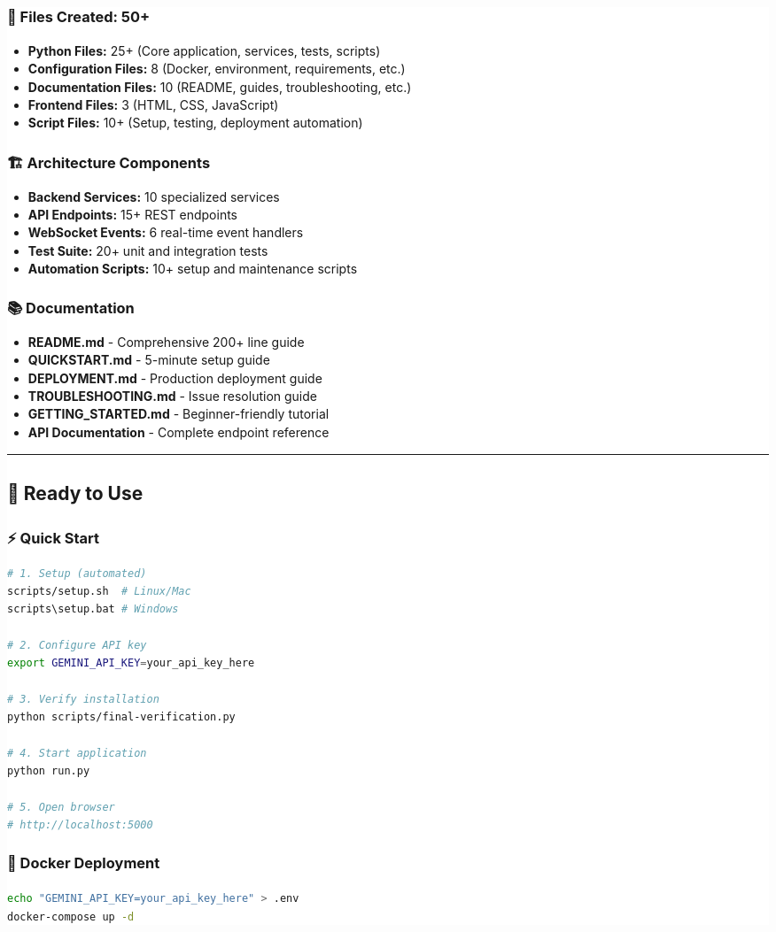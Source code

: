 ### 📁 Files Created: 50+
- **Python Files:** 25+ (Core application, services, tests, scripts)
- **Configuration Files:** 8 (Docker, environment, requirements, etc.)
- **Documentation Files:** 10 (README, guides, troubleshooting, etc.)
- **Frontend Files:** 3 (HTML, CSS, JavaScript)
- **Script Files:** 10+ (Setup, testing, deployment automation)

### 🏗️ Architecture Components
- **Backend Services:** 10 specialized services
- **API Endpoints:** 15+ REST endpoints
- **WebSocket Events:** 6 real-time event handlers
- **Test Suite:** 20+ unit and integration tests
- **Automation Scripts:** 10+ setup and maintenance scripts

### 📚 Documentation
- **README.md** - Comprehensive 200+ line guide
- **QUICKSTART.md** - 5-minute setup guide
- **DEPLOYMENT.md** - Production deployment guide
- **TROUBLESHOOTING.md** - Issue resolution guide
- **GETTING_STARTED.md** - Beginner-friendly tutorial
- **API Documentation** - Complete endpoint reference

---

## 🚀 Ready to Use

### ⚡ Quick Start
```bash
# 1. Setup (automated)
scripts/setup.sh  # Linux/Mac
scripts\setup.bat # Windows

# 2. Configure API key
export GEMINI_API_KEY=your_api_key_here

# 3. Verify installation
python scripts/final-verification.py

# 4. Start application
python run.py

# 5. Open browser
# http://localhost:5000
```

### 🐳 Docker Deployment
```bash
echo "GEMINI_API_KEY=your_api_key_here" > .env
docker-compose up -d
```
